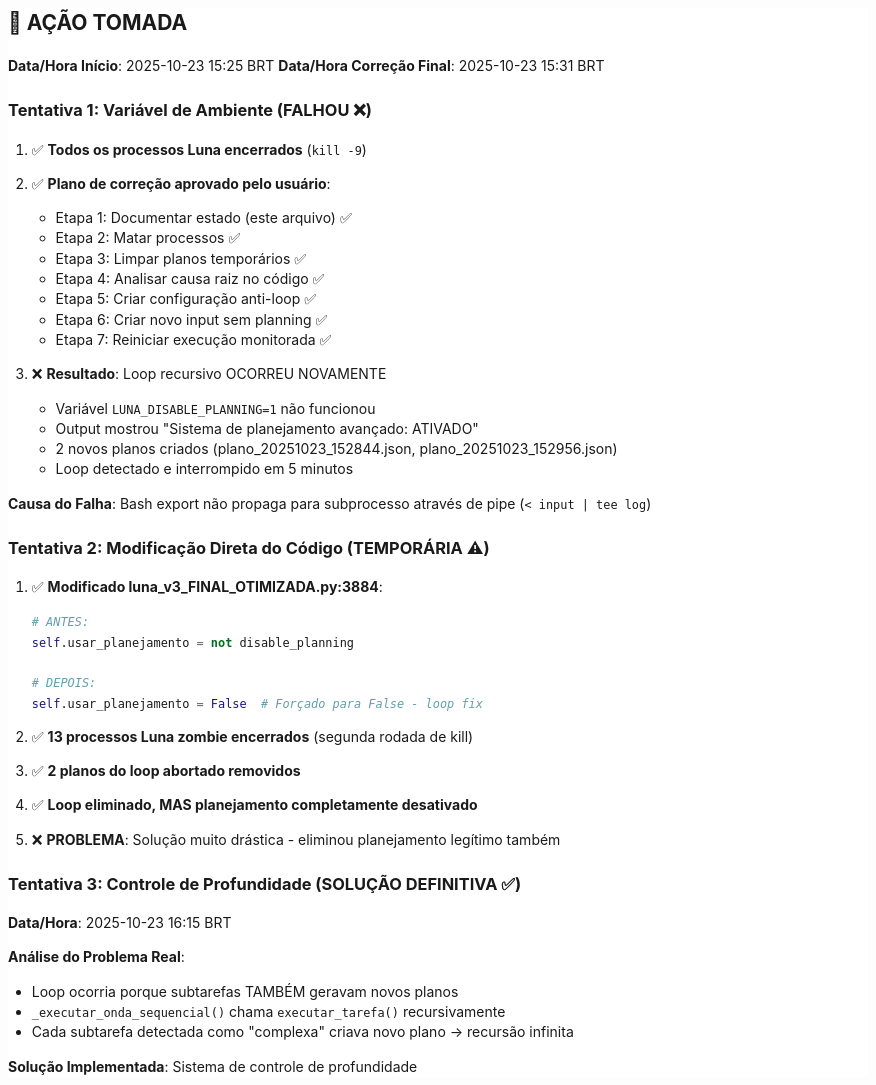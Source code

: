 
## 🔧 AÇÃO TOMADA

**Data/Hora Início**: 2025-10-23 15:25 BRT
**Data/Hora Correção Final**: 2025-10-23 15:31 BRT

### Tentativa 1: Variável de Ambiente (FALHOU ❌)

1. ✅ **Todos os processos Luna encerrados** (`kill -9`)
2. ✅ **Plano de correção aprovado pelo usuário**:
   - Etapa 1: Documentar estado (este arquivo) ✅
   - Etapa 2: Matar processos ✅
   - Etapa 3: Limpar planos temporários ✅
   - Etapa 4: Analisar causa raiz no código ✅
   - Etapa 5: Criar configuração anti-loop ✅
   - Etapa 6: Criar novo input sem planning ✅
   - Etapa 7: Reiniciar execução monitorada ✅

3. ❌ **Resultado**: Loop recursivo OCORREU NOVAMENTE
   - Variável `LUNA_DISABLE_PLANNING=1` não funcionou
   - Output mostrou "Sistema de planejamento avançado: ATIVADO"
   - 2 novos planos criados (plano_20251023_152844.json, plano_20251023_152956.json)
   - Loop detectado e interrompido em 5 minutos

**Causa do Falha**: Bash export não propaga para subprocesso através de pipe (`< input | tee log`)

### Tentativa 2: Modificação Direta do Código (TEMPORÁRIA ⚠️)

1. ✅ **Modificado luna_v3_FINAL_OTIMIZADA.py:3884**:
   ```python
   # ANTES:
   self.usar_planejamento = not disable_planning

   # DEPOIS:
   self.usar_planejamento = False  # Forçado para False - loop fix
   ```

2. ✅ **13 processos Luna zombie encerrados** (segunda rodada de kill)
3. ✅ **2 planos do loop abortado removidos**
4. ✅ **Loop eliminado, MAS planejamento completamente desativado**
5. ❌ **PROBLEMA**: Solução muito drástica - eliminou planejamento legítimo também

### Tentativa 3: Controle de Profundidade (SOLUÇÃO DEFINITIVA ✅)

**Data/Hora**: 2025-10-23 16:15 BRT

**Análise do Problema Real**:
- Loop ocorria porque subtarefas TAMBÉM geravam novos planos
- `_executar_onda_sequencial()` chama `executar_tarefa()` recursivamente
- Cada subtarefa detectada como "complexa" criava novo plano → recursão infinita

**Solução Implementada**: Sistema de controle de profundidade
